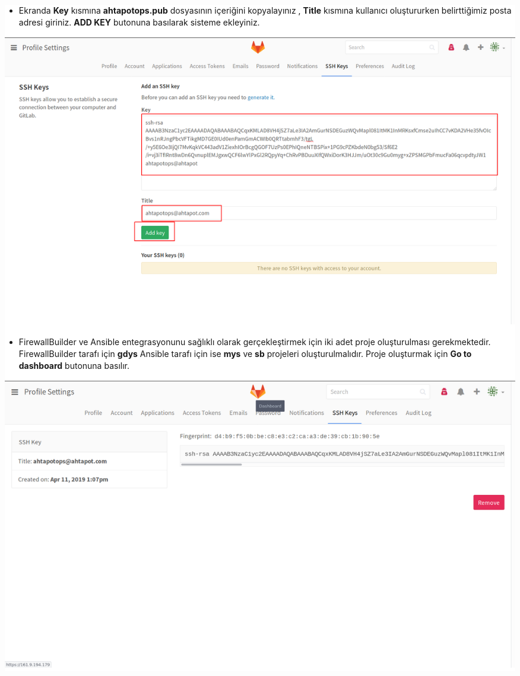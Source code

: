   * Ekranda **Key** kısmına **ahtapotops.pub** dosyasının içeriğini kopyalayınız , **Title** kısmına kullanıcı oluştururken belirttiğimiz posta adresi giriniz. **ADD KEY** butonuna basılarak sisteme ekleyiniz. 

![Gitlab](../img/gitlab_gorseller/gitlab13.png)

  * FirewallBuilder ve Ansible entegrasyonunu sağlıklı olarak gerçekleştirmek için iki adet proje oluşturulması gerekmektedir. FirewallBuilder tarafı için **gdys** Ansible tarafı için ise **mys** ve **sb** projeleri oluşturulmalıdır. Proje oluşturmak için **Go to dashboard** butonuna basılır.

![Gitlab](../img/gitlab_gorseller/gitlab14.png)
